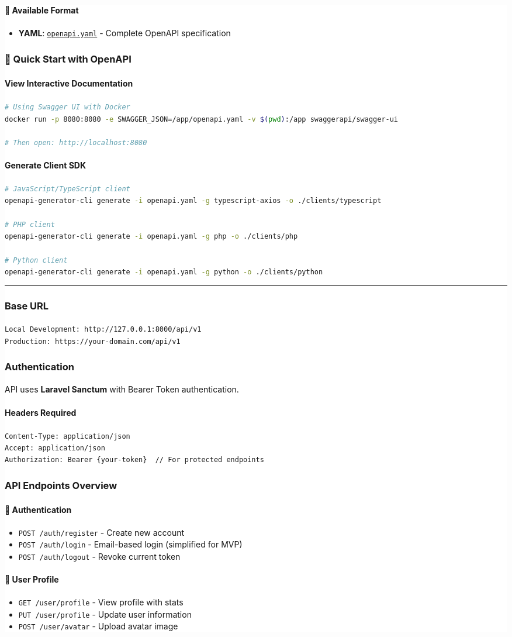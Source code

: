 #### **📁 Available Format**
- **YAML**: [`openapi.yaml`](./openapi.yaml) - Complete OpenAPI specification

### **🚀 Quick Start with OpenAPI**

#### **View Interactive Documentation**
```bash
# Using Swagger UI with Docker
docker run -p 8080:8080 -e SWAGGER_JSON=/app/openapi.yaml -v $(pwd):/app swaggerapi/swagger-ui

# Then open: http://localhost:8080
```

#### **Generate Client SDK**
```bash
# JavaScript/TypeScript client
openapi-generator-cli generate -i openapi.yaml -g typescript-axios -o ./clients/typescript

# PHP client
openapi-generator-cli generate -i openapi.yaml -g php -o ./clients/php

# Python client
openapi-generator-cli generate -i openapi.yaml -g python -o ./clients/python
```

---

### **Base URL**
```
Local Development: http://127.0.0.1:8000/api/v1
Production: https://your-domain.com/api/v1
```

### **Authentication**
API uses **Laravel Sanctum** with Bearer Token authentication.

#### **Headers Required**
```
Content-Type: application/json
Accept: application/json
Authorization: Bearer {your-token}  // For protected endpoints
```

### **API Endpoints Overview**

#### **🔑 Authentication**
- `POST /auth/register` - Create new account
- `POST /auth/login` - Email-based login (simplified for MVP)
- `POST /auth/logout` - Revoke current token

#### **👤 User Profile**
- `GET /user/profile` - View profile with stats
- `PUT /user/profile` - Update user information
- `POST /user/avatar` - Upload avatar image
